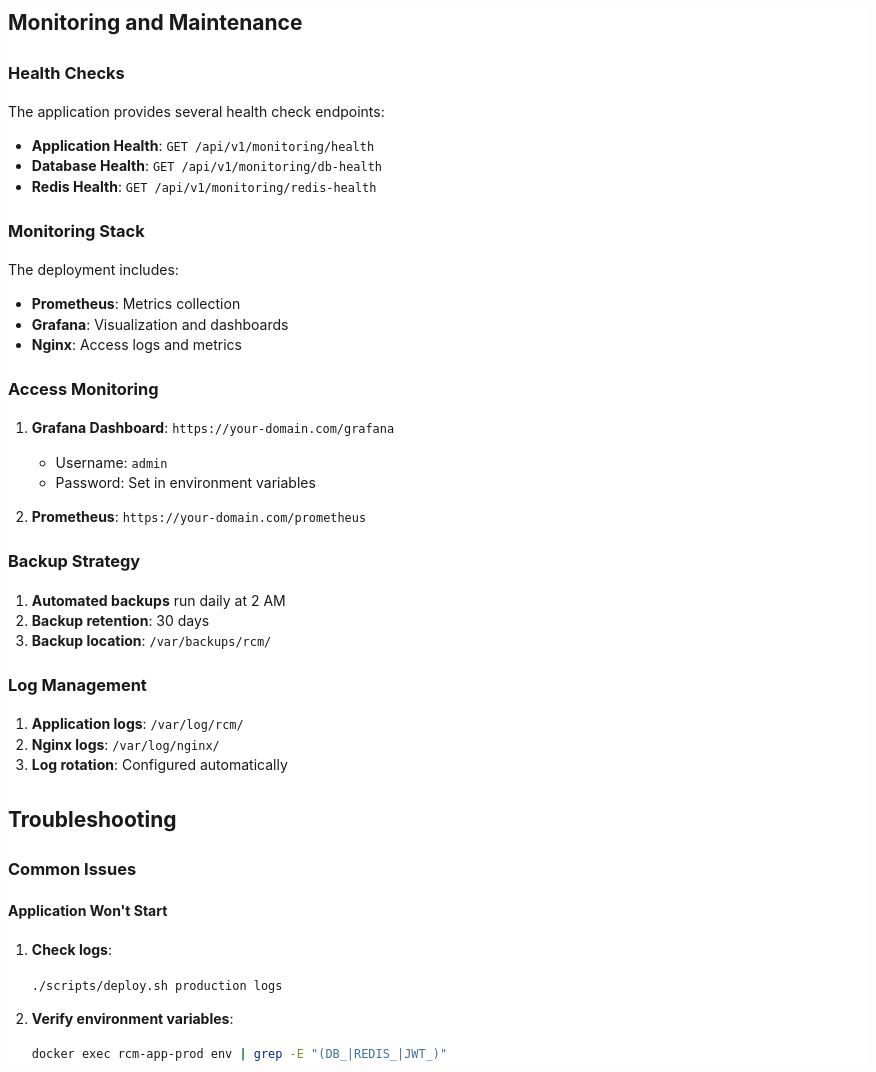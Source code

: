 ## Monitoring and Maintenance

### Health Checks

The application provides several health check endpoints:

- **Application Health**: `GET /api/v1/monitoring/health`
- **Database Health**: `GET /api/v1/monitoring/db-health`
- **Redis Health**: `GET /api/v1/monitoring/redis-health`

### Monitoring Stack

The deployment includes:

- **Prometheus**: Metrics collection
- **Grafana**: Visualization and dashboards
- **Nginx**: Access logs and metrics

### Access Monitoring

1. **Grafana Dashboard**: `https://your-domain.com/grafana`
   - Username: `admin`
   - Password: Set in environment variables

2. **Prometheus**: `https://your-domain.com/prometheus`

### Backup Strategy

1. **Automated backups** run daily at 2 AM
2. **Backup retention**: 30 days
3. **Backup location**: `/var/backups/rcm/`

### Log Management

1. **Application logs**: `/var/log/rcm/`
2. **Nginx logs**: `/var/log/nginx/`
3. **Log rotation**: Configured automatically

## Troubleshooting

### Common Issues

#### Application Won't Start

1. **Check logs**:
   ```bash
   ./scripts/deploy.sh production logs
   ```

2. **Verify environment variables**:
   ```bash
   docker exec rcm-app-prod env | grep -E "(DB_|REDIS_|JWT_)"
   ```
